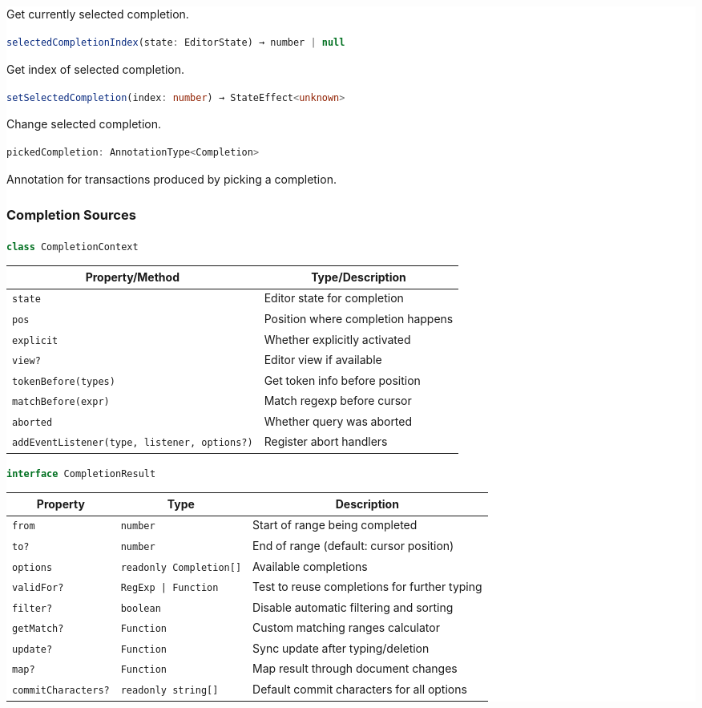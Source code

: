 Get currently selected completion.

```typescript
selectedCompletionIndex(state: EditorState) → number | null
```

Get index of selected completion.

```typescript
setSelectedCompletion(index: number) → StateEffect<unknown>
```

Change selected completion.

```typescript
pickedCompletion: AnnotationType<Completion>
```

Annotation for transactions produced by picking a completion.

### Completion Sources

```typescript
class CompletionContext
```

| Property/Method                              | Type/Description                  |
| -------------------------------------------- | --------------------------------- |
| `state`                                      | Editor state for completion       |
| `pos`                                        | Position where completion happens |
| `explicit`                                   | Whether explicitly activated      |
| `view?`                                      | Editor view if available          |
| `tokenBefore(types)`                         | Get token info before position    |
| `matchBefore(expr)`                          | Match regexp before cursor        |
| `aborted`                                    | Whether query was aborted         |
| `addEventListener(type, listener, options?)` | Register abort handlers           |

```typescript
interface CompletionResult
```

| Property            | Type                    | Description                                  |
| ------------------- | ----------------------- | -------------------------------------------- |
| `from`              | `number`                | Start of range being completed               |
| `to?`               | `number`                | End of range (default: cursor position)      |
| `options`           | `readonly Completion[]` | Available completions                        |
| `validFor?`         | `RegExp \| Function`    | Test to reuse completions for further typing |
| `filter?`           | `boolean`               | Disable automatic filtering and sorting      |
| `getMatch?`         | `Function`              | Custom matching ranges calculator            |
| `update?`           | `Function`              | Sync update after typing/deletion            |
| `map?`              | `Function`              | Map result through document changes          |
| `commitCharacters?` | `readonly string[]`     | Default commit characters for all options    |
